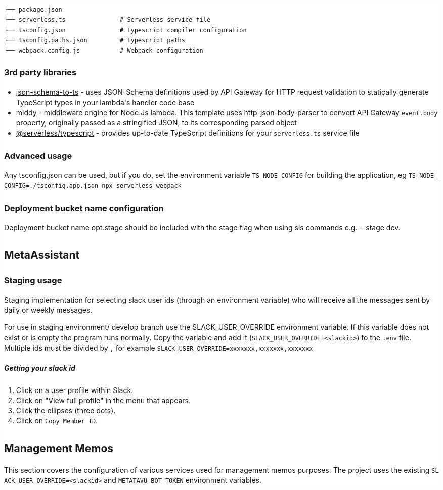 ```
├── package.json
├── serverless.ts               # Serverless service file
├── tsconfig.json               # Typescript compiler configuration
├── tsconfig.paths.json         # Typescript paths
└── webpack.config.js           # Webpack configuration
```

### 3rd party libraries

- [json-schema-to-ts](https://github.com/ThomasAribart/json-schema-to-ts) - uses JSON-Schema definitions used by API Gateway for HTTP request validation to statically generate TypeScript types in your lambda's handler code base
- [middy](https://github.com/middyjs/middy) - middleware engine for Node.Js lambda. This template uses [http-json-body-parser](https://github.com/middyjs/middy/tree/master/packages/http-json-body-parser) to convert API Gateway `event.body` property, originally passed as a stringified JSON, to its corresponding parsed object
- [@serverless/typescript](https://github.com/serverless/typescript) - provides up-to-date TypeScript definitions for your `serverless.ts` service file

### Advanced usage

Any tsconfig.json can be used, but if you do, set the environment variable `TS_NODE_CONFIG` for building the application, eg `TS_NODE_CONFIG=./tsconfig.app.json npx serverless webpack`


### Deployment bucket name configuration

Deployment bucket name opt.stage should be included with the stage flag when using sls commands e.g. --stage dev.

## MetaAssistant
### Staging usage

Staging implementation for selecting slack user ids (through an environment variable) who will receive all the messages sent by daily or weekly messages.

For use in staging environment/ develop branch use the SLACK_USER_OVERRIDE environment variable. If this variable does not exist or is empty the program runs normally. Copy the variable and add it (`SLACK_USER_OVERRIDE=<slackid>`) to the `.env` file.
Multiple ids must be divided by `,` for example `SLACK_USER_OVERRIDE=xxxxxxx,xxxxxxx,xxxxxxx`

##### Getting your slack id
1. Click on a user profile within Slack.
2. Click on "View full profile" in the menu that appears.
3. Click the ellipses (three dots).
4. Click on `Copy Member ID`.

## Management Memos

This section covers the configuration of various services used for management memos purposes. The project uses the existing `SLACK_USER_OVERRIDE=<slackid>` and `METATAVU_BOT_TOKEN` environment variables.

